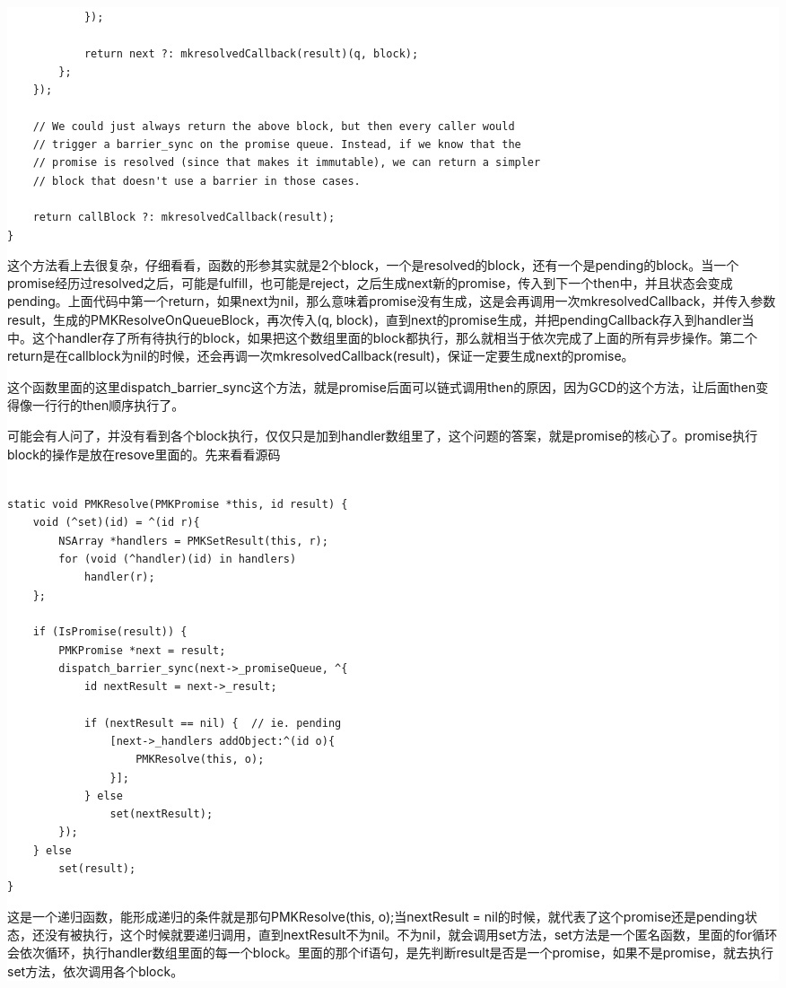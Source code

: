 ```
            });

            return next ?: mkresolvedCallback(result)(q, block);
        };
    });

    // We could just always return the above block, but then every caller would
    // trigger a barrier_sync on the promise queue. Instead, if we know that the
    // promise is resolved (since that makes it immutable), we can return a simpler
    // block that doesn't use a barrier in those cases.

    return callBlock ?: mkresolvedCallback(result);
}
```
这个方法看上去很复杂，仔细看看，函数的形参其实就是2个block，一个是resolved的block，还有一个是pending的block。当一个promise经历过resolved之后，可能是fulfill，也可能是reject，之后生成next新的promise，传入到下一个then中，并且状态会变成pending。上面代码中第一个return，如果next为nil，那么意味着promise没有生成，这是会再调用一次mkresolvedCallback，并传入参数result，生成的PMKResolveOnQueueBlock，再次传入(q, block)，直到next的promise生成，并把pendingCallback存入到handler当中。这个handler存了所有待执行的block，如果把这个数组里面的block都执行，那么就相当于依次完成了上面的所有异步操作。第二个return是在callblock为nil的时候，还会再调一次mkresolvedCallback(result)，保证一定要生成next的promise。

这个函数里面的这里dispatch_barrier_sync这个方法，就是promise后面可以链式调用then的原因，因为GCD的这个方法，让后面then变得像一行行的then顺序执行了。

可能会有人问了，并没有看到各个block执行，仅仅只是加到handler数组里了，这个问题的答案，就是promise的核心了。promise执行block的操作是放在resove里面的。先来看看源码

```

static void PMKResolve(PMKPromise *this, id result) {
    void (^set)(id) = ^(id r){
        NSArray *handlers = PMKSetResult(this, r);
        for (void (^handler)(id) in handlers)
            handler(r);
    };

    if (IsPromise(result)) {
        PMKPromise *next = result;
        dispatch_barrier_sync(next->_promiseQueue, ^{
            id nextResult = next->_result;
            
            if (nextResult == nil) {  // ie. pending
                [next->_handlers addObject:^(id o){
                    PMKResolve(this, o);
                }];
            } else
                set(nextResult);
        });
    } else
        set(result);
}
```
这是一个递归函数，能形成递归的条件就是那句PMKResolve(this, o);当nextResult = nil的时候，就代表了这个promise还是pending状态，还没有被执行，这个时候就要递归调用，直到nextResult不为nil。不为nil，就会调用set方法，set方法是一个匿名函数，里面的for循环会依次循环，执行handler数组里面的每一个block。里面的那个if语句，是先判断result是否是一个promise，如果不是promise，就去执行set方法，依次调用各个block。
